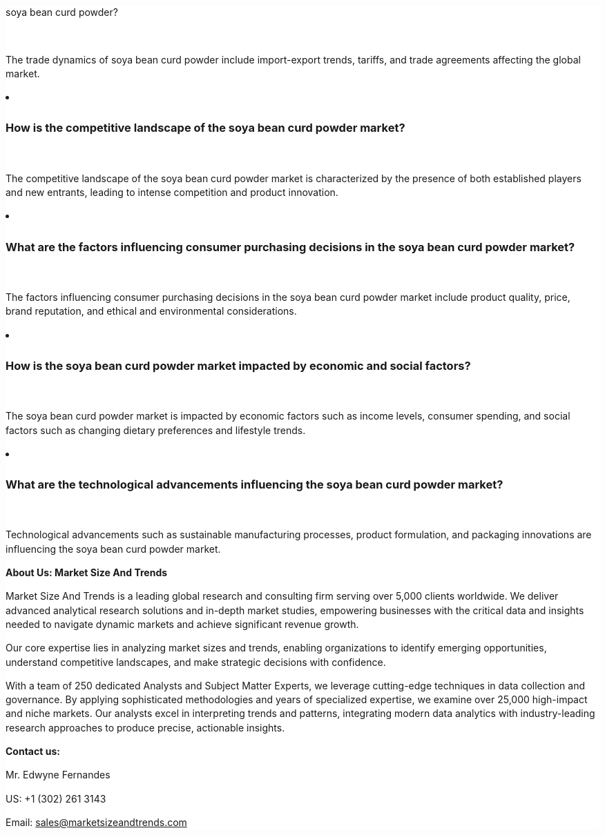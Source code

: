 soya bean curd powder?</h3> <p>&nbsp;</p><p>The trade dynamics of soya bean curd powder include import-export trends, tariffs, and trade agreements affecting the global market.</p> </li> <li> <h3>How is the competitive landscape of the soya bean curd powder market?</h3> <p>&nbsp;</p><p>The competitive landscape of the soya bean curd powder market is characterized by the presence of both established players and new entrants, leading to intense competition and product innovation.</p> </li> <li> <h3>What are the factors influencing consumer purchasing decisions in the soya bean curd powder market?</h3> <p>&nbsp;</p><p>The factors influencing consumer purchasing decisions in the soya bean curd powder market include product quality, price, brand reputation, and ethical and environmental considerations.</p> </li> <li> <h3>How is the soya bean curd powder market impacted by economic and social factors?</h3> <p>&nbsp;</p><p>The soya bean curd powder market is impacted by economic factors such as income levels, consumer spending, and social factors such as changing dietary preferences and lifestyle trends.</p> </li> <li> <h3>What are the technological advancements influencing the soya bean curd powder market?</h3> <p>&nbsp;</p><p>Technological advancements such as sustainable manufacturing processes, product formulation, and packaging innovations are influencing the soya bean curd powder market.</p> </li> </ol></body></html></p><p><strong>About Us:&nbsp;Market Size And Trends</strong></p><p>Market Size And Trends&nbsp;is a leading global research and consulting firm serving over 5,000 clients worldwide. We deliver advanced analytical research solutions and in-depth market studies, empowering businesses with the critical data and insights needed to navigate dynamic markets and achieve significant revenue growth.</p><p>Our core expertise lies in analyzing market sizes and trends, enabling organizations to identify emerging opportunities, understand competitive landscapes, and make strategic decisions with confidence.</p><p>With a team of 250 dedicated Analysts and Subject Matter Experts, we leverage cutting-edge techniques in data collection and governance. By applying sophisticated methodologies and years of specialized expertise, we examine over 25,000 high-impact and niche markets. Our analysts excel in interpreting trends and patterns, integrating modern data analytics with industry-leading research approaches to produce precise, actionable insights.</p><p><strong>Contact us:</strong></p><p>Mr. Edwyne Fernandes</p><p>US: +1 (302) 261 3143</p><p>Email: <a href="mailto:sales@marketsizeandtrends.com">sales@marketsizeandtrends.com</a>&nbsp;</p>
